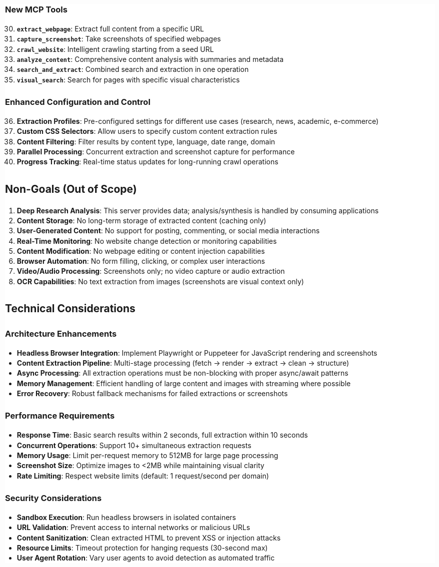 ### New MCP Tools
30. **`extract_webpage`**: Extract full content from a specific URL
31. **`capture_screenshot`**: Take screenshots of specified webpages
32. **`crawl_website`**: Intelligent crawling starting from a seed URL
33. **`analyze_content`**: Comprehensive content analysis with summaries and metadata
34. **`search_and_extract`**: Combined search and extraction in one operation
35. **`visual_search`**: Search for pages with specific visual characteristics

### Enhanced Configuration and Control
36. **Extraction Profiles**: Pre-configured settings for different use cases (research, news, academic, e-commerce)
37. **Custom CSS Selectors**: Allow users to specify custom content extraction rules
38. **Content Filtering**: Filter results by content type, language, date range, domain
39. **Parallel Processing**: Concurrent extraction and screenshot capture for performance
40. **Progress Tracking**: Real-time status updates for long-running crawl operations

## Non-Goals (Out of Scope)

1. **Deep Research Analysis**: This server provides data; analysis/synthesis is handled by consuming applications
2. **Content Storage**: No long-term storage of extracted content (caching only)
3. **User-Generated Content**: No support for posting, commenting, or social media interactions
4. **Real-Time Monitoring**: No website change detection or monitoring capabilities
5. **Content Modification**: No webpage editing or content injection capabilities
6. **Browser Automation**: No form filling, clicking, or complex user interactions
7. **Video/Audio Processing**: Screenshots only; no video capture or audio extraction
8. **OCR Capabilities**: No text extraction from images (screenshots are visual context only)

## Technical Considerations

### Architecture Enhancements
- **Headless Browser Integration**: Implement Playwright or Puppeteer for JavaScript rendering and screenshots
- **Content Extraction Pipeline**: Multi-stage processing (fetch → render → extract → clean → structure)
- **Async Processing**: All extraction operations must be non-blocking with proper async/await patterns
- **Memory Management**: Efficient handling of large content and images with streaming where possible
- **Error Recovery**: Robust fallback mechanisms for failed extractions or screenshots

### Performance Requirements
- **Response Time**: Basic search results within 2 seconds, full extraction within 10 seconds
- **Concurrent Operations**: Support 10+ simultaneous extraction requests
- **Memory Usage**: Limit per-request memory to 512MB for large page processing
- **Screenshot Size**: Optimize images to <2MB while maintaining visual clarity
- **Rate Limiting**: Respect website limits (default: 1 request/second per domain)

### Security Considerations
- **Sandbox Execution**: Run headless browsers in isolated containers
- **URL Validation**: Prevent access to internal networks or malicious URLs
- **Content Sanitization**: Clean extracted HTML to prevent XSS or injection attacks
- **Resource Limits**: Timeout protection for hanging requests (30-second max)
- **User Agent Rotation**: Vary user agents to avoid detection as automated traffic
